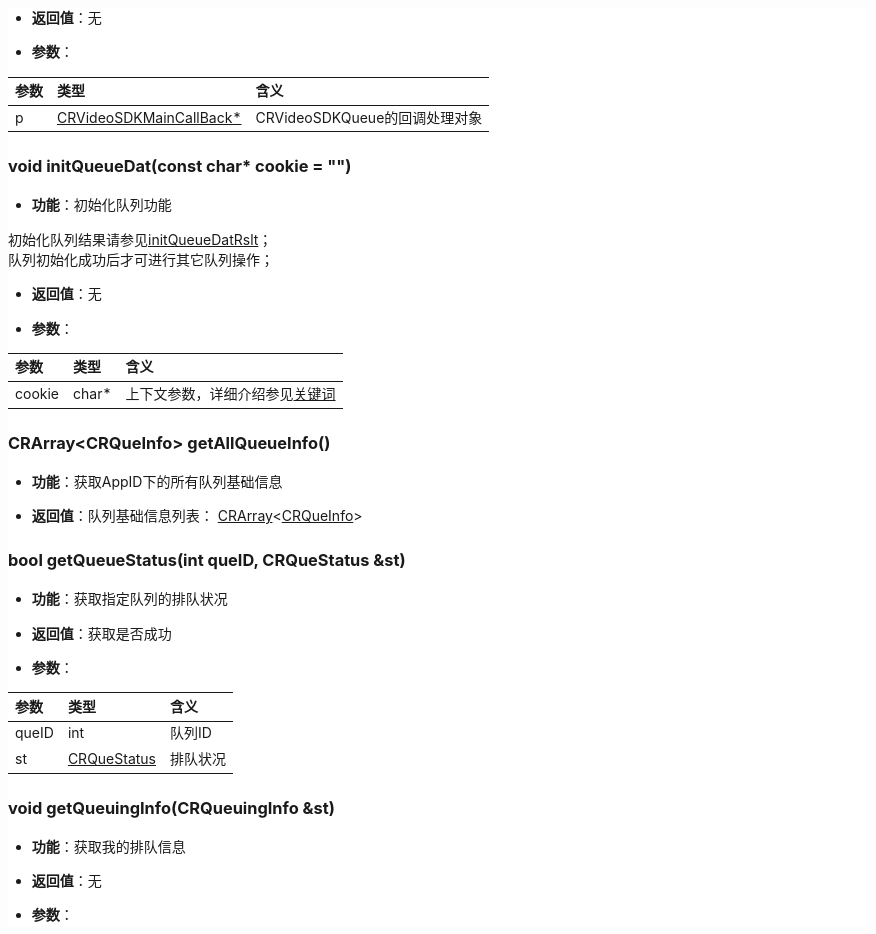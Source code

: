 - **返回值**：无

- **参数**：

| 参数 | 类型 | 含义 |
|:-|:-|:-|
|p|[CRVideoSDKMainCallBack*](#CRVideoSDKMainCallBack)|CRVideoSDKQueue的回调处理对象|



<h3 id=initQueueDat>void initQueueDat(const char* cookie = "")</h3>

- **功能**：初始化队列功能

初始化队列结果请参见[initQueueDatRslt](#initQueueDatRslt)；</br>
队列初始化成功后才可进行其它队列操作；

- **返回值**：无

- **参数**：

| 参数 | 类型 | 含义 |
|:-|:-|:-|
|cookie|char*|上下文参数，详细介绍参见[关键词](KeyWords.md#cookie)|



<h3 id=getAllQueueInfo>CRArray&lt;CRQueInfo&gt; getAllQueueInfo()</h3>

- **功能**：获取AppID下的所有队列基础信息

- **返回值**：队列基础信息列表： [CRArray](#CRArray)<[CRQueInfo](Structs.md#CRQueInfo)>


<h3 id=getQueueStatus>bool getQueueStatus(int queID, CRQueStatus &st)</h3>

- **功能**：获取指定队列的排队状况

- **返回值**：获取是否成功

- **参数**：

| 参数 | 类型 | 含义 |
|:-|:-|:-|
|queID|int|队列ID|
|st|[CRQueStatus](Structs.md#CRQueStatus)|排队状况|



<h3 id=getQueuingInfo>void getQueuingInfo(CRQueuingInfo &st)</h3>

- **功能**：获取我的排队信息

- **返回值**：无

- **参数**：
